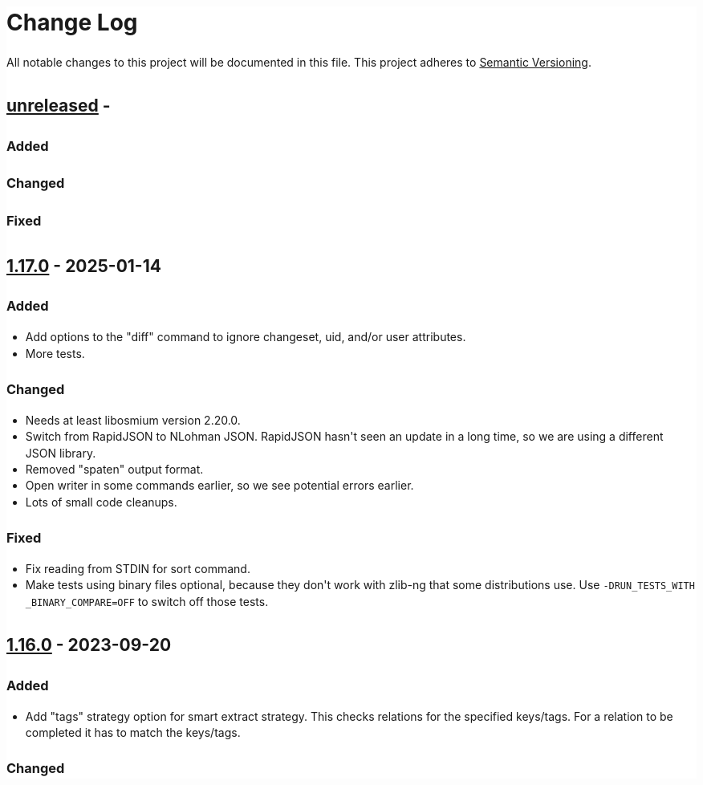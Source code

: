 
# Change Log

All notable changes to this project will be documented in this file.
This project adheres to [Semantic Versioning](https://semver.org/).

## [unreleased] -

### Added

### Changed

### Fixed


## [1.17.0] - 2025-01-14

### Added

- Add options to the "diff" command to ignore changeset, uid, and/or user
  attributes.
- More tests.

### Changed

- Needs at least libosmium version 2.20.0.
- Switch from RapidJSON to NLohman JSON. RapidJSON hasn't seen an update in
  a long time, so we are using a different JSON library.
- Removed "spaten" output format.
- Open writer in some commands earlier, so we see potential errors earlier.
- Lots of small code cleanups.

### Fixed

- Fix reading from STDIN for sort command.
- Make tests using binary files optional, because they don't work with zlib-ng
  that some distributions use. Use `-DRUN_TESTS_WITH_BINARY_COMPARE=OFF` to
  switch off those tests.


## [1.16.0] - 2023-09-20

### Added

- Add "tags" strategy option for smart extract strategy. This checks relations
  for the specified keys/tags. For a relation to be completed it has to match
  the keys/tags.

### Changed


[unreleased]: https://github.com/osmcode/osmium-tool/compare/v1.17.0...HEAD
[1.17.0]: https://github.com/osmcode/osmium-tool/compare/v1.16.0...v1.17.0
[1.16.0]: https://github.com/osmcode/osmium-tool/compare/v1.15.0...v1.16.0
[1.15.0]: https://github.com/osmcode/osmium-tool/compare/v1.14.0...v1.15.0
[1.14.0]: https://github.com/osmcode/osmium-tool/compare/v1.13.2...v1.14.0
[1.13.2]: https://github.com/osmcode/osmium-tool/compare/v1.13.1...v1.13.2
[1.13.1]: https://github.com/osmcode/osmium-tool/compare/v1.13.0...v1.13.1
[1.13.0]: https://github.com/osmcode/osmium-tool/compare/v1.12.1...v1.13.0
[1.12.1]: https://github.com/osmcode/osmium-tool/compare/v1.12.0...v1.12.1
[1.12.0]: https://github.com/osmcode/osmium-tool/compare/v1.11.1...v1.12.0
[1.11.1]: https://github.com/osmcode/osmium-tool/compare/v1.11.0...v1.11.1
[1.11.0]: https://github.com/osmcode/osmium-tool/compare/v1.10.0...v1.11.0
[1.10.0]: https://github.com/osmcode/osmium-tool/compare/v1.9.1...v1.10.0
[1.9.1]: https://github.com/osmcode/osmium-tool/compare/v1.9.0...v1.9.1
[1.9.0]: https://github.com/osmcode/osmium-tool/compare/v1.8.0...v1.9.0
[1.8.0]: https://github.com/osmcode/osmium-tool/compare/v1.7.1...v1.8.0
[1.7.1]: https://github.com/osmcode/osmium-tool/compare/v1.7.0...v1.7.1
[1.7.0]: https://github.com/osmcode/osmium-tool/compare/v1.6.1...v1.7.0
[1.6.1]: https://github.com/osmcode/osmium-tool/compare/v1.6.0...v1.6.1
[1.6.0]: https://github.com/osmcode/osmium-tool/compare/v1.5.1...v1.6.0
[1.5.1]: https://github.com/osmcode/osmium-tool/compare/v1.5.0...v1.5.1
[1.5.0]: https://github.com/osmcode/osmium-tool/compare/v1.4.1...v1.5.0
[1.4.1]: https://github.com/osmcode/osmium-tool/compare/v1.4.0...v1.4.1
[1.4.0]: https://github.com/osmcode/osmium-tool/compare/v1.3.1...v1.4.0
[1.3.1]: https://github.com/osmcode/osmium-tool/compare/v1.3.0...v1.3.1
[1.3.0]: https://github.com/osmcode/osmium-tool/compare/v1.2.1...v1.3.0
[1.2.1]: https://github.com/osmcode/osmium-tool/compare/v1.2.0...v1.2.1
[1.2.0]: https://github.com/osmcode/osmium-tool/compare/v1.1.0...v1.2.0
[1.1.1]: https://github.com/osmcode/osmium-tool/compare/v1.1.0...v1.1.1
[1.1.0]: https://github.com/osmcode/osmium-tool/compare/v1.0.1...v1.1.0
[1.0.1]: https://github.com/osmcode/osmium-tool/compare/v1.0.0...v1.0.1
